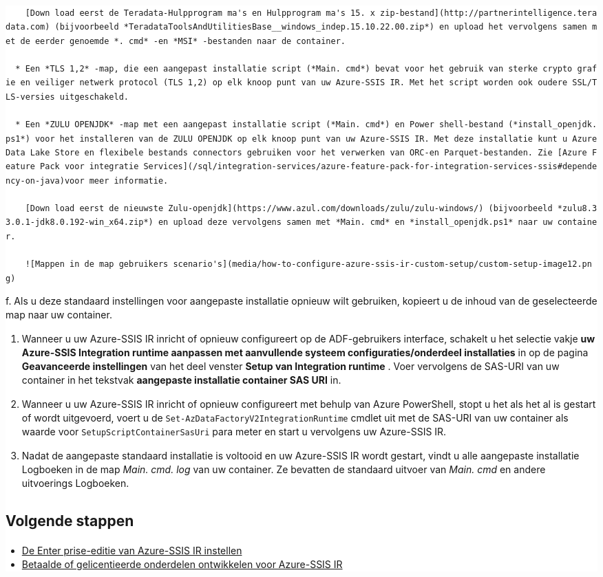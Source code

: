         [Down load eerst de Teradata-Hulpprogram ma's en Hulpprogram ma's 15. x zip-bestand](http://partnerintelligence.teradata.com) (bijvoorbeeld *TeradataToolsAndUtilitiesBase__windows_indep.15.10.22.00.zip*) en upload het vervolgens samen met de eerder genoemde *. cmd* -en *MSI* -bestanden naar de container.

      * Een *TLS 1,2* -map, die een aangepast installatie script (*Main. cmd*) bevat voor het gebruik van sterke crypto grafie en veiliger netwerk protocol (TLS 1,2) op elk knoop punt van uw Azure-SSIS IR. Met het script worden ook oudere SSL/TLS-versies uitgeschakeld.

      * Een *ZULU OPENJDK* -map met een aangepast installatie script (*Main. cmd*) en Power shell-bestand (*install_openjdk.ps1*) voor het installeren van de ZULU OPENJDK op elk knoop punt van uw Azure-SSIS IR. Met deze installatie kunt u Azure Data Lake Store en flexibele bestands connectors gebruiken voor het verwerken van ORC-en Parquet-bestanden. Zie [Azure Feature Pack voor integratie Services](/sql/integration-services/azure-feature-pack-for-integration-services-ssis#dependency-on-java)voor meer informatie. 
      
        [Down load eerst de nieuwste Zulu-openjdk](https://www.azul.com/downloads/zulu/zulu-windows/) (bijvoorbeeld *zulu8.33.0.1-jdk8.0.192-win_x64.zip*) en upload deze vervolgens samen met *Main. cmd* en *install_openjdk.ps1* naar uw container.

        ![Mappen in de map gebruikers scenario's](media/how-to-configure-azure-ssis-ir-custom-setup/custom-setup-image12.png)

   f. Als u deze standaard instellingen voor aangepaste installatie opnieuw wilt gebruiken, kopieert u de inhoud van de geselecteerde map naar uw container.

1. Wanneer u uw Azure-SSIS IR inricht of opnieuw configureert op de ADF-gebruikers interface, schakelt u het selectie vakje **uw Azure-SSIS Integration runtime aanpassen met aanvullende systeem configuraties/onderdeel installaties** in op de pagina **Geavanceerde instellingen** van het deel venster **Setup van Integration runtime** . Voer vervolgens de SAS-URI van uw container in het tekstvak **aangepaste installatie container SAS URI** in.
   
1. Wanneer u uw Azure-SSIS IR inricht of opnieuw configureert met behulp van Azure PowerShell, stopt u het als het al is gestart of wordt uitgevoerd, voert u de `Set-AzDataFactoryV2IntegrationRuntime` cmdlet uit met de SAS-URI van uw container als waarde voor `SetupScriptContainerSasUri` para meter en start u vervolgens uw Azure-SSIS IR.

1. Nadat de aangepaste standaard installatie is voltooid en uw Azure-SSIS IR wordt gestart, vindt u alle aangepaste installatie Logboeken in de map *Main. cmd. log* van uw container. Ze bevatten de standaard uitvoer van *Main. cmd* en andere uitvoerings Logboeken.

## <a name="next-steps"></a>Volgende stappen

- [De Enter prise-editie van Azure-SSIS IR instellen](how-to-configure-azure-ssis-ir-enterprise-edition.md)
- [Betaalde of gelicentieerde onderdelen ontwikkelen voor Azure-SSIS IR](how-to-develop-azure-ssis-ir-licensed-components.md)

